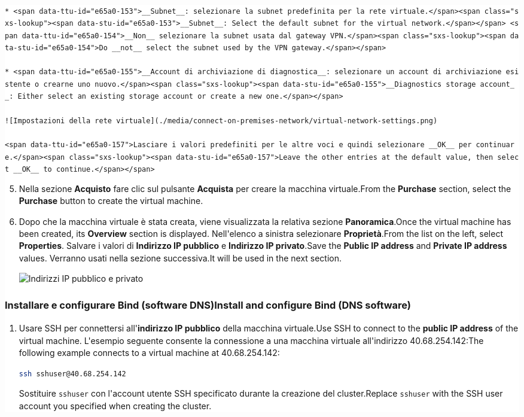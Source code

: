     * <span data-ttu-id="e65a0-153">__Subnet__: selezionare la subnet predefinita per la rete virtuale.</span><span class="sxs-lookup"><span data-stu-id="e65a0-153">__Subnet__: Select the default subnet for the virtual network.</span></span> <span data-ttu-id="e65a0-154">__Non__ selezionare la subnet usata dal gateway VPN.</span><span class="sxs-lookup"><span data-stu-id="e65a0-154">Do __not__ select the subnet used by the VPN gateway.</span></span>

    * <span data-ttu-id="e65a0-155">__Account di archiviazione di diagnostica__: selezionare un account di archiviazione esistente o crearne uno nuovo.</span><span class="sxs-lookup"><span data-stu-id="e65a0-155">__Diagnostics storage account__: Either select an existing storage account or create a new one.</span></span>

    ![Impostazioni della rete virtuale](./media/connect-on-premises-network/virtual-network-settings.png)

    <span data-ttu-id="e65a0-157">Lasciare i valori predefiniti per le altre voci e quindi selezionare __OK__ per continuare.</span><span class="sxs-lookup"><span data-stu-id="e65a0-157">Leave the other entries at the default value, then select __OK__ to continue.</span></span>

5. <span data-ttu-id="e65a0-158">Nella sezione __Acquisto__ fare clic sul pulsante __Acquista__ per creare la macchina virtuale.</span><span class="sxs-lookup"><span data-stu-id="e65a0-158">From the __Purchase__ section, select the __Purchase__ button to create the virtual machine.</span></span>

6. <span data-ttu-id="e65a0-159">Dopo che la macchina virtuale è stata creata, viene visualizzata la relativa sezione __Panoramica__.</span><span class="sxs-lookup"><span data-stu-id="e65a0-159">Once the virtual machine has been created, its __Overview__ section is displayed.</span></span> <span data-ttu-id="e65a0-160">Nell'elenco a sinistra selezionare __Proprietà__.</span><span class="sxs-lookup"><span data-stu-id="e65a0-160">From the list on the left, select __Properties__.</span></span> <span data-ttu-id="e65a0-161">Salvare i valori di __Indirizzo IP pubblico__ e __Indirizzo IP privato__.</span><span class="sxs-lookup"><span data-stu-id="e65a0-161">Save the __Public IP address__ and __Private IP address__ values.</span></span> <span data-ttu-id="e65a0-162">Verranno usati nella sezione successiva.</span><span class="sxs-lookup"><span data-stu-id="e65a0-162">It will be used in the next section.</span></span>

    ![Indirizzi IP pubblico e privato](./media/connect-on-premises-network/vm-ip-addresses.png)

### <a name="install-and-configure-bind-dns-software"></a><span data-ttu-id="e65a0-164">Installare e configurare Bind (software DNS)</span><span class="sxs-lookup"><span data-stu-id="e65a0-164">Install and configure Bind (DNS software)</span></span>

1. <span data-ttu-id="e65a0-165">Usare SSH per connettersi all'__indirizzo IP pubblico__ della macchina virtuale.</span><span class="sxs-lookup"><span data-stu-id="e65a0-165">Use SSH to connect to the __public IP address__ of the virtual machine.</span></span> <span data-ttu-id="e65a0-166">L'esempio seguente consente la connessione a una macchina virtuale all'indirizzo 40.68.254.142:</span><span class="sxs-lookup"><span data-stu-id="e65a0-166">The following example connects to a virtual machine at 40.68.254.142:</span></span>

    ```bash
    ssh sshuser@40.68.254.142
    ```

    <span data-ttu-id="e65a0-167">Sostituire `sshuser` con l'account utente SSH specificato durante la creazione del cluster.</span><span class="sxs-lookup"><span data-stu-id="e65a0-167">Replace `sshuser` with the SSH user account you specified when creating the cluster.</span></span>
